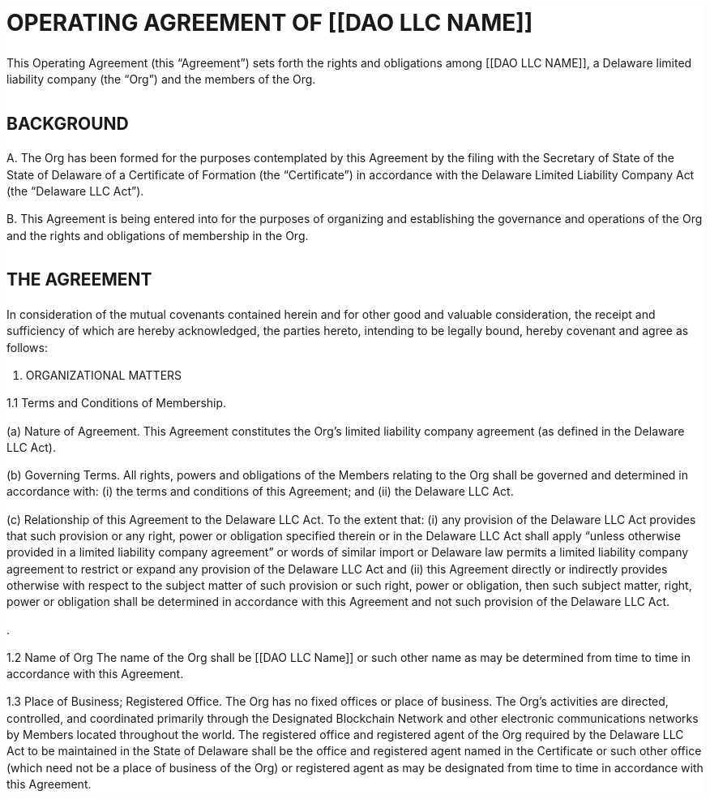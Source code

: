 # OPERATING AGREEMENT OF [[DAO LLC NAME]]

This Operating Agreement (this “Agreement”) sets forth the rights and obligations among [[DAO LLC NAME]], a Delaware limited liability company (the “Org”) and the members of the Org.

## BACKGROUND

A.	The Org has been formed for the purposes contemplated by this Agreement by the filing with the Secretary of State of the State of Delaware of a Certificate of Formation (the “Certificate”) in accordance with the Delaware Limited Liability Company Act (the “Delaware LLC Act”).

B.	This Agreement is being entered into for the purposes of organizing and establishing the governance and operations of the Org and the rights and obligations of membership in the Org.

## THE AGREEMENT

In consideration of the mutual covenants contained herein and for other good and valuable consideration, the receipt and sufficiency of which are hereby acknowledged, the parties hereto, intending to be legally bound, hereby covenant and agree as follows:

1.	ORGANIZATIONAL MATTERS

1.1	Terms and Conditions of Membership.

(a)	Nature of Agreement. This Agreement constitutes the Org’s limited liability company agreement (as defined in the Delaware LLC Act).

(b)	Governing Terms. All rights, powers and obligations of the Members relating to the Org shall be governed and determined in accordance with: (i) the terms and conditions of this Agreement; and (ii) the Delaware LLC Act.

(c)	Relationship of this Agreement to the Delaware LLC Act. To the extent that: (i) any provision of the Delaware LLC Act provides that such provision or any right, power or obligation specified therein or in the Delaware LLC Act shall apply “unless otherwise provided in a limited liability company agreement” or words of similar import or Delaware law permits a limited liability company agreement to restrict or expand any provision of the Delaware LLC Act and (ii) this Agreement directly or indirectly provides otherwise with respect to the subject matter of such provision or such right, power or obligation, then such subject matter, right, power or obligation shall be determined in accordance with this Agreement and not such provision of the Delaware LLC Act.

 
.

1.2	Name of Org The name of the Org shall be [[DAO LLC Name]] or such other name as may be determined from time to time in accordance with this Agreement.

1.3	Place of Business; Registered Office. The Org has no fixed offices or place of business. The Org’s activities are directed, controlled, and coordinated primarily through the Designated Blockchain Network and other electronic communications networks by Members located throughout the world. The registered office and registered agent of the Org required by the Delaware LLC Act to be maintained in the State of Delaware shall be the office and registered agent named in the Certificate or such other office (which need not be a place of business of the Org) or registered agent as may be designated from time to time in accordance with this Agreement.
